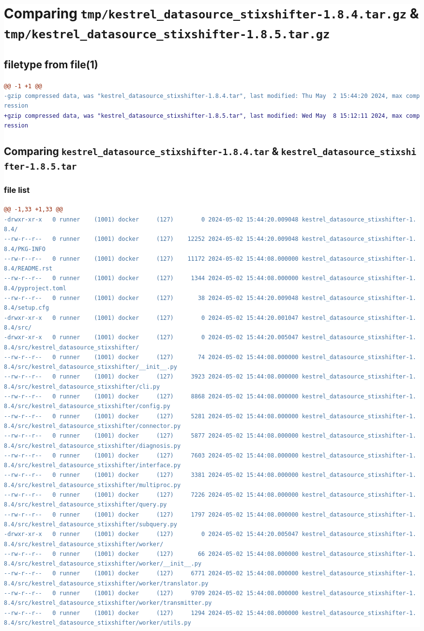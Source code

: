 # Comparing `tmp/kestrel_datasource_stixshifter-1.8.4.tar.gz` & `tmp/kestrel_datasource_stixshifter-1.8.5.tar.gz`

## filetype from file(1)

```diff
@@ -1 +1 @@
-gzip compressed data, was "kestrel_datasource_stixshifter-1.8.4.tar", last modified: Thu May  2 15:44:20 2024, max compression
+gzip compressed data, was "kestrel_datasource_stixshifter-1.8.5.tar", last modified: Wed May  8 15:12:11 2024, max compression
```

## Comparing `kestrel_datasource_stixshifter-1.8.4.tar` & `kestrel_datasource_stixshifter-1.8.5.tar`

### file list

```diff
@@ -1,33 +1,33 @@
-drwxr-xr-x   0 runner    (1001) docker     (127)        0 2024-05-02 15:44:20.009048 kestrel_datasource_stixshifter-1.8.4/
--rw-r--r--   0 runner    (1001) docker     (127)    12252 2024-05-02 15:44:20.009048 kestrel_datasource_stixshifter-1.8.4/PKG-INFO
--rw-r--r--   0 runner    (1001) docker     (127)    11172 2024-05-02 15:44:08.000000 kestrel_datasource_stixshifter-1.8.4/README.rst
--rw-r--r--   0 runner    (1001) docker     (127)     1344 2024-05-02 15:44:08.000000 kestrel_datasource_stixshifter-1.8.4/pyproject.toml
--rw-r--r--   0 runner    (1001) docker     (127)       38 2024-05-02 15:44:20.009048 kestrel_datasource_stixshifter-1.8.4/setup.cfg
-drwxr-xr-x   0 runner    (1001) docker     (127)        0 2024-05-02 15:44:20.001047 kestrel_datasource_stixshifter-1.8.4/src/
-drwxr-xr-x   0 runner    (1001) docker     (127)        0 2024-05-02 15:44:20.005047 kestrel_datasource_stixshifter-1.8.4/src/kestrel_datasource_stixshifter/
--rw-r--r--   0 runner    (1001) docker     (127)       74 2024-05-02 15:44:08.000000 kestrel_datasource_stixshifter-1.8.4/src/kestrel_datasource_stixshifter/__init__.py
--rw-r--r--   0 runner    (1001) docker     (127)     3923 2024-05-02 15:44:08.000000 kestrel_datasource_stixshifter-1.8.4/src/kestrel_datasource_stixshifter/cli.py
--rw-r--r--   0 runner    (1001) docker     (127)     8868 2024-05-02 15:44:08.000000 kestrel_datasource_stixshifter-1.8.4/src/kestrel_datasource_stixshifter/config.py
--rw-r--r--   0 runner    (1001) docker     (127)     5281 2024-05-02 15:44:08.000000 kestrel_datasource_stixshifter-1.8.4/src/kestrel_datasource_stixshifter/connector.py
--rw-r--r--   0 runner    (1001) docker     (127)     5877 2024-05-02 15:44:08.000000 kestrel_datasource_stixshifter-1.8.4/src/kestrel_datasource_stixshifter/diagnosis.py
--rw-r--r--   0 runner    (1001) docker     (127)     7603 2024-05-02 15:44:08.000000 kestrel_datasource_stixshifter-1.8.4/src/kestrel_datasource_stixshifter/interface.py
--rw-r--r--   0 runner    (1001) docker     (127)     3381 2024-05-02 15:44:08.000000 kestrel_datasource_stixshifter-1.8.4/src/kestrel_datasource_stixshifter/multiproc.py
--rw-r--r--   0 runner    (1001) docker     (127)     7226 2024-05-02 15:44:08.000000 kestrel_datasource_stixshifter-1.8.4/src/kestrel_datasource_stixshifter/query.py
--rw-r--r--   0 runner    (1001) docker     (127)     1797 2024-05-02 15:44:08.000000 kestrel_datasource_stixshifter-1.8.4/src/kestrel_datasource_stixshifter/subquery.py
-drwxr-xr-x   0 runner    (1001) docker     (127)        0 2024-05-02 15:44:20.005047 kestrel_datasource_stixshifter-1.8.4/src/kestrel_datasource_stixshifter/worker/
--rw-r--r--   0 runner    (1001) docker     (127)       66 2024-05-02 15:44:08.000000 kestrel_datasource_stixshifter-1.8.4/src/kestrel_datasource_stixshifter/worker/__init__.py
--rw-r--r--   0 runner    (1001) docker     (127)     6771 2024-05-02 15:44:08.000000 kestrel_datasource_stixshifter-1.8.4/src/kestrel_datasource_stixshifter/worker/translator.py
--rw-r--r--   0 runner    (1001) docker     (127)     9709 2024-05-02 15:44:08.000000 kestrel_datasource_stixshifter-1.8.4/src/kestrel_datasource_stixshifter/worker/transmitter.py
--rw-r--r--   0 runner    (1001) docker     (127)     1294 2024-05-02 15:44:08.000000 kestrel_datasource_stixshifter-1.8.4/src/kestrel_datasource_stixshifter/worker/utils.py
```